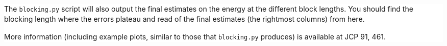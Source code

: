 The `blocking.py` script will also output the final estimates on the
energy at the different block lengths. You should find the blocking
length where the errors plateau and read of the final estimates (the
rightmost columns) from here.

More information (including example plots, similar to those that
`blocking.py` produces) is available at JCP 91, 461.

[^1]: `ssh-keygen` can also generate DSA keys. Some ssh clients and
    servers will reject DSA keys longer than 1024 bits, and 1024 bits is
    currently on the margin of being crackable. As such 2048 bit RSA
    keys are preferred. Top secret this code is. Probably. Apart from
    the master branch which hosted for all on github. And in molpro. And
    anyone that wants it obviously.

[^2]: V. Neufeld, A. Thom, J. Chem. Theory Comput.2019151127-140

[^3]: D. Cleland, G.H. Booth, A. Alavi, J. Chem. Phys. 132, 041103
    (2010)

[^4]: N. S. Blunt, Ali Alavi, George H. Booth, Phys. Rev. Lett. 115,
    050603
